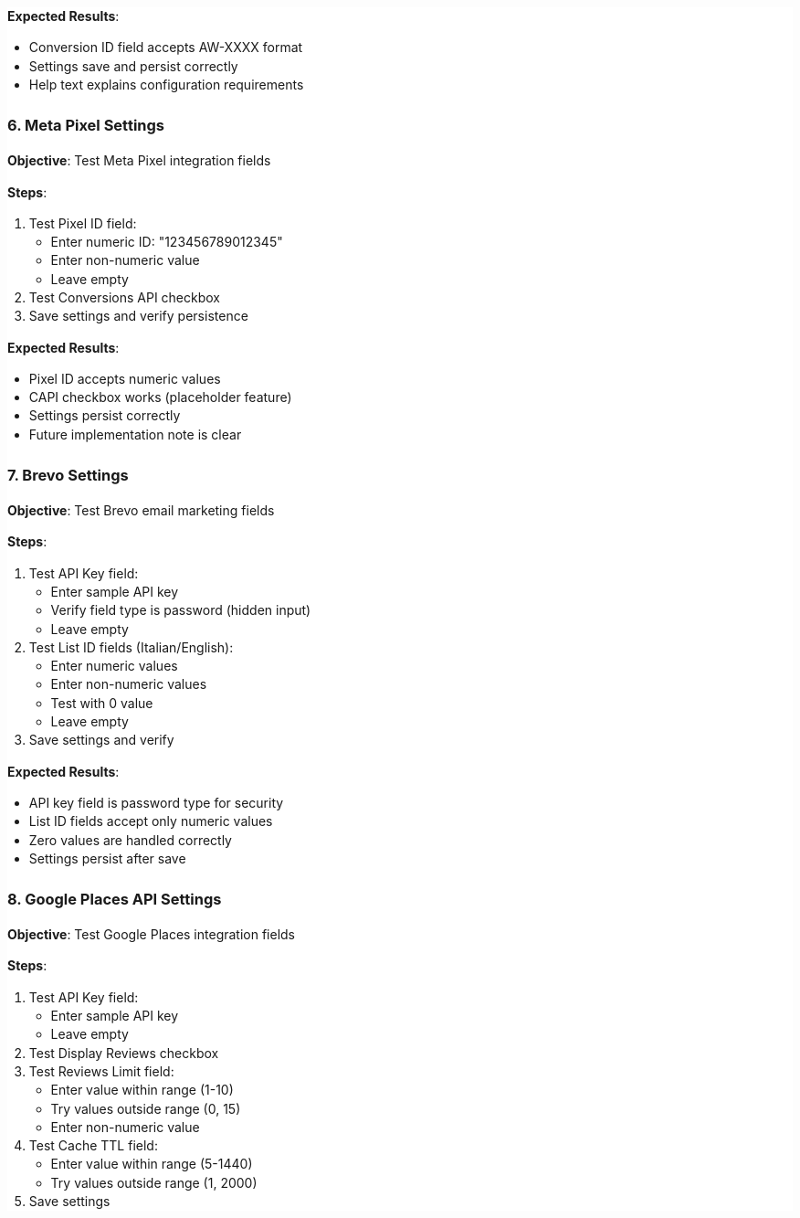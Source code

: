 **Expected Results**:
- Conversion ID field accepts AW-XXXX format
- Settings save and persist correctly
- Help text explains configuration requirements

### 6. Meta Pixel Settings

**Objective**: Test Meta Pixel integration fields

**Steps**:
1. Test Pixel ID field:
   - Enter numeric ID: "123456789012345"
   - Enter non-numeric value
   - Leave empty
2. Test Conversions API checkbox
3. Save settings and verify persistence

**Expected Results**:
- Pixel ID accepts numeric values
- CAPI checkbox works (placeholder feature)
- Settings persist correctly
- Future implementation note is clear

### 7. Brevo Settings

**Objective**: Test Brevo email marketing fields

**Steps**:
1. Test API Key field:
   - Enter sample API key
   - Verify field type is password (hidden input)
   - Leave empty
2. Test List ID fields (Italian/English):
   - Enter numeric values
   - Enter non-numeric values
   - Test with 0 value
   - Leave empty
3. Save settings and verify

**Expected Results**:
- API key field is password type for security
- List ID fields accept only numeric values
- Zero values are handled correctly
- Settings persist after save

### 8. Google Places API Settings

**Objective**: Test Google Places integration fields

**Steps**:
1. Test API Key field:
   - Enter sample API key
   - Leave empty
2. Test Display Reviews checkbox
3. Test Reviews Limit field:
   - Enter value within range (1-10)
   - Try values outside range (0, 15)
   - Enter non-numeric value
4. Test Cache TTL field:
   - Enter value within range (5-1440)
   - Try values outside range (1, 2000)
5. Save settings
